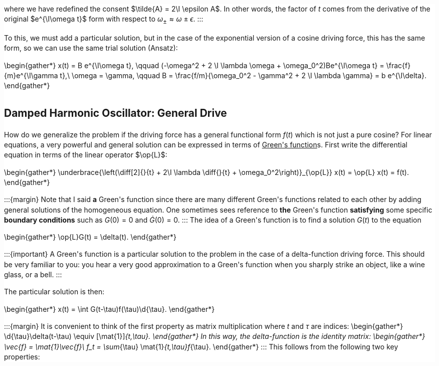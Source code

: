 where we have redefined the consent $\tilde{A} = 2\I \epsilon A$.  In other words, the
factor of $t$ comes from the derivative of the original $e^{\I\omega t}$ form with
respect to $\omega_{\pm} \approx \omega \pm \epsilon$.
:::

To this, we must add a particular solution, but in the case of the exponential version
of a cosine driving force, this has the same form, so we can use the same trial solution
(Ansatz):

\begin{gather*}
  x(t) = B e^{\I\omega t}, \qquad
  (-\omega^2 + 2 \I \lambda \omega + \omega_0^2)Be^{\I\omega t} = \frac{f}{m}e^{\I\gamma t},\\
  \omega = \gamma, \qquad
  B = \frac{f/m}{\omega_0^2 - \gamma^2 + 2 \I \lambda \gamma} = b e^{\I\delta}.
\end{gather*}

## Damped Harmonic Oscillator: General Drive

How do we generalize the problem if the driving force has a general functional form
$f(t)$ which is not just a pure cosine?  For linear equations, a very powerful and
general solution can be expressed in terms of [Green's function]s.  First write the
differential equation in terms of the linear operator $\op{L}$:

\begin{gather*}
  \underbrace{\left(\diff[2]{}{t} + 2\I \lambda \diff{}{t} + \omega_0^2\right)}_{\op{L}} x(t) 
  = \op{L} x(t) = f(t).
\end{gather*}

:::{margin}
Note that I said **a** Green's function since there are many different Green's functions
related to each other by adding general solutions of the homogeneous equation.  One
sometimes sees reference to **the** Green's function **satisfying** some specific **boundary
conditions** such as $G(0) = 0$ and $\dot{G}(0) = 0$.
:::
The idea of a Green's function is to find a solution $G(t)$ to the equation

\begin{gather*}
  \op{L}G(t) = \delta(t).
\end{gather*}

:::{important}
A Green's function is a particular solution to the problem in the case of a
delta-function driving force.  This should be very familiar to you: you hear a very good
approximation to a Green's function when you sharply strike an object, like a wine
glass, or a bell.
:::

The particular solution is then:

\begin{gather*}
  x(t) = \int G(t-\tau)f(\tau)\d{\tau}.
\end{gather*}

:::{margin}
It is convenient to think of the first property as matrix multiplication where $t$ and $\tau$ are
indices:
\begin{gather*}
  \d{\tau}\delta(t-\tau) \equiv [\mat{1}]_{t,\tau}.
\end{gather*}
In this way, the delta-function is the identity matrix:
\begin{gather*}
  \vec{f} = \mat{1}\vec{f}\\
  f_t = \sum_{\tau} \mat{1}_{t,\tau}f_{\tau}.
\end{gather*}
:::
This follows from the following two key properties:


[critical damping]: <https://en.wikipedia.org/wiki/Damping#Damping_ratio_definition>
[Green's function]: <https://en.wikipedia.org/wiki/Green%27s_function>
[Fourier analysis]: <https://en.wikipedia.org/wiki/Fourier_analysis>
[Hilbert space]: <https://en.wikipedia.org/wiki/Hilbert_space>
[response function]: https://en.wikipedia.org/wiki/Linear_response_function